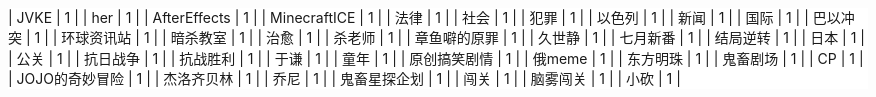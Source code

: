 | JVKE | 1 |
| her | 1 |
| AfterEffects | 1 |
| MinecraftICE | 1 |
| 法律 | 1 |
| 社会 | 1 |
| 犯罪 | 1 |
| 以色列 | 1 |
| 新闻 | 1 |
| 国际 | 1 |
| 巴以冲突 | 1 |
| 环球资讯站 | 1 |
| 暗杀教室 | 1 |
| 治愈 | 1 |
| 杀老师 | 1 |
| 章鱼噼的原罪 | 1 |
| 久世静 | 1 |
| 七月新番 | 1 |
| 结局逆转 | 1 |
| 日本 | 1 |
| 公关 | 1 |
| 抗日战争 | 1 |
| 抗战胜利 | 1 |
| 于谦 | 1 |
| 童年 | 1 |
| 原创搞笑剧情 | 1 |
| 俄meme | 1 |
| 东方明珠 | 1 |
| 鬼畜剧场 | 1 |
| CP | 1 |
| JOJO的奇妙冒险 | 1 |
| 杰洛齐贝林 | 1 |
| 乔尼 | 1 |
| 鬼畜星探企划 | 1 |
| 闯关 | 1 |
| 脑雾闯关 | 1 |
| 小砍 | 1 |